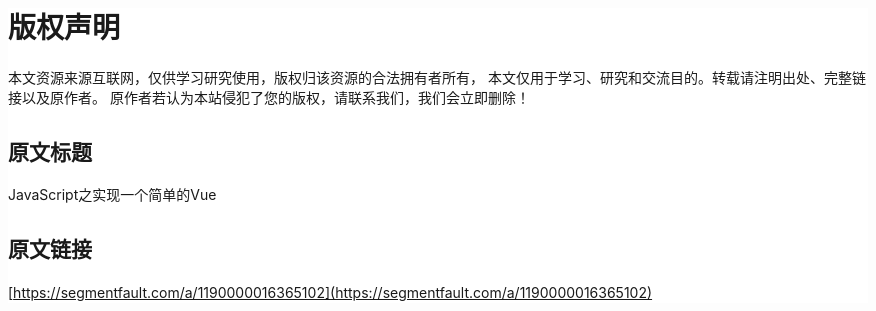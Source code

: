 # 版权声明
本文资源来源互联网，仅供学习研究使用，版权归该资源的合法拥有者所有，
本文仅用于学习、研究和交流目的。转载请注明出处、完整链接以及原作者。
原作者若认为本站侵犯了您的版权，请联系我们，我们会立即删除！

## 原文标题
JavaScript之实现一个简单的Vue

## 原文链接
[https://segmentfault.com/a/1190000016365102](https://segmentfault.com/a/1190000016365102)

